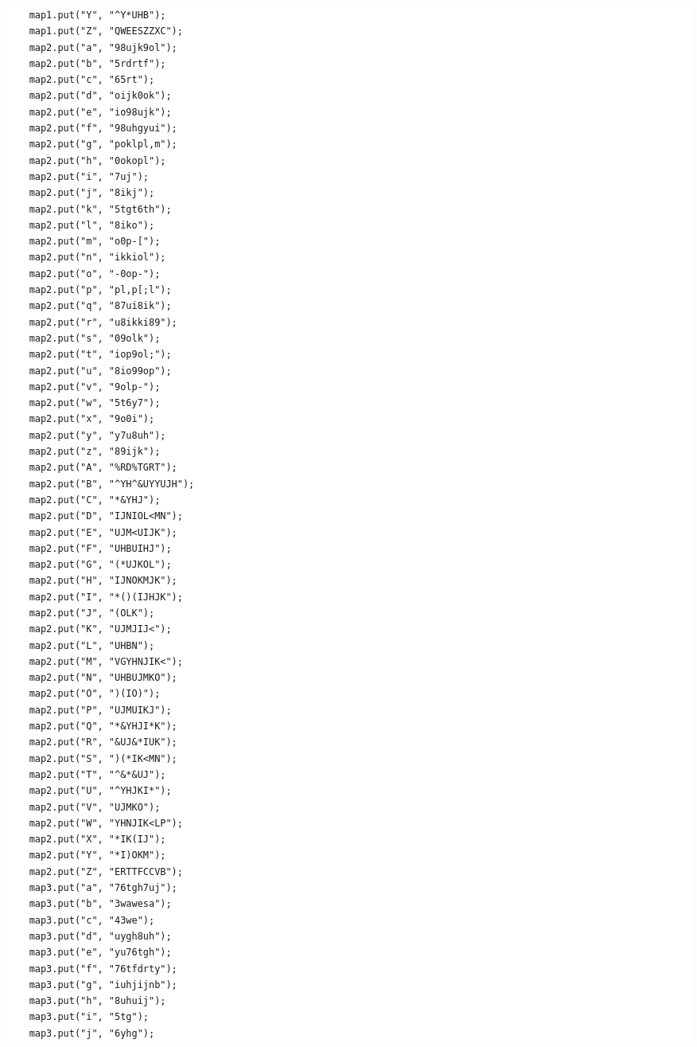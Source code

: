         map1.put("Y", "^Y*UHB");
        map1.put("Z", "QWEESZZXC");
        map2.put("a", "98ujk9ol");
        map2.put("b", "5rdrtf");
        map2.put("c", "65rt");
        map2.put("d", "oijk0ok");
        map2.put("e", "io98ujk");
        map2.put("f", "98uhgyui");
        map2.put("g", "poklpl,m");
        map2.put("h", "0okopl");
        map2.put("i", "7uj");
        map2.put("j", "8ikj");
        map2.put("k", "5tgt6th");
        map2.put("l", "8iko");
        map2.put("m", "o0p-[");
        map2.put("n", "ikkiol");
        map2.put("o", "-0op-");
        map2.put("p", "pl,p[;l");
        map2.put("q", "87ui8ik");
        map2.put("r", "u8ikki89");
        map2.put("s", "09olk");
        map2.put("t", "iop9ol;");
        map2.put("u", "8io99op");
        map2.put("v", "9olp-");
        map2.put("w", "5t6y7");
        map2.put("x", "9o0i");
        map2.put("y", "y7u8uh");
        map2.put("z", "89ijk");
        map2.put("A", "%RD%TGRT");
        map2.put("B", "^YH^&UYYUJH");
        map2.put("C", "*&YHJ");
        map2.put("D", "IJNIOL<MN");
        map2.put("E", "UJM<UIJK");
        map2.put("F", "UHBUIHJ");
        map2.put("G", "(*UJKOL");
        map2.put("H", "IJNOKMJK");
        map2.put("I", "*()(IJHJK");
        map2.put("J", "(OLK");
        map2.put("K", "UJMJIJ<");
        map2.put("L", "UHBN");
        map2.put("M", "VGYHNJIK<");
        map2.put("N", "UHBUJMKO");
        map2.put("O", ")(IO)");
        map2.put("P", "UJMUIKJ");
        map2.put("Q", "*&YHJI*K");
        map2.put("R", "&UJ&*IUK");
        map2.put("S", ")(*IK<MN");
        map2.put("T", "^&*&UJ");
        map2.put("U", "^YHJKI*");
        map2.put("V", "UJMKO");
        map2.put("W", "YHNJIK<LP");
        map2.put("X", "*IK(IJ");
        map2.put("Y", "*I)OKM");
        map2.put("Z", "ERTTFCCVB");
        map3.put("a", "76tgh7uj");
        map3.put("b", "3wawesa");
        map3.put("c", "43we");
        map3.put("d", "uygh8uh");
        map3.put("e", "yu76tgh");
        map3.put("f", "76tfdrty");
        map3.put("g", "iuhjijnb");
        map3.put("h", "8uhuij");
        map3.put("i", "5tg");
        map3.put("j", "6yhg");